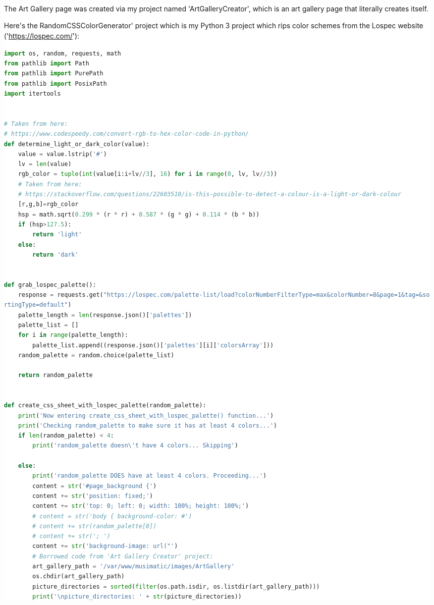 The Art Gallery page was created via my project named 'ArtGalleryCreator', which is an art gallery page that literally
creates itself.

Here's the RandomCSSColorGenerator' project which is my Python 3 project which rips color schemes from the Lospec website
('https://lospec.com/'):

```python
import os, random, requests, math
from pathlib import Path
from pathlib import PurePath
from pathlib import PosixPath
import itertools


# Taken from here:
# https://www.codespeedy.com/convert-rgb-to-hex-color-code-in-python/
def determine_light_or_dark_color(value):
    value = value.lstrip('#')
    lv = len(value)
    rgb_color = tuple(int(value[i:i+lv//3], 16) for i in range(0, lv, lv//3))
    # Taken from here:
    # https://stackoverflow.com/questions/22603510/is-this-possible-to-detect-a-colour-is-a-light-or-dark-colour
    [r,g,b]=rgb_color
    hsp = math.sqrt(0.299 * (r * r) + 0.587 * (g * g) + 0.114 * (b * b))
    if (hsp>127.5):
        return 'light'
    else:
        return 'dark'


def grab_lospec_palette():
    response = requests.get("https://lospec.com/palette-list/load?colorNumberFilterType=max&colorNumber=8&page=1&tag=&sortingType=default")
    palette_length = len(response.json()['palettes'])
    palette_list = []
    for i in range(palette_length):
        palette_list.append((response.json()['palettes'][i]['colorsArray']))
    random_palette = random.choice(palette_list)

    return random_palette


def create_css_sheet_with_lospec_palette(random_palette):
    print('Now entering create_css_sheet_with_lospec_palette() function...')
    print('Checking random_palette to make sure it has at least 4 colors...')
    if len(random_palette) < 4:
        print('random_palette doesn\'t have 4 colors... Skipping')

    else:
        print('random_palette DOES have at least 4 colors. Proceeding...')
        content = str('#page_background {')
        content += str('position: fixed;')
        content += str('top: 0; left: 0; width: 100%; height: 100%;')
        # content = str('body { background-color: #')
        # content += str(random_palette[0])
        # content += str('; ')
        content += str('background-image: url("')
        # Borrowed code from 'Art Gallery Creator' project:
        art_gallery_path = '/var/www/musimatic/images/ArtGallery'
        os.chdir(art_gallery_path)
        picture_directories = sorted(filter(os.path.isdir, os.listdir(art_gallery_path)))
        print('\npicture_directories: ' + str(picture_directories))
```